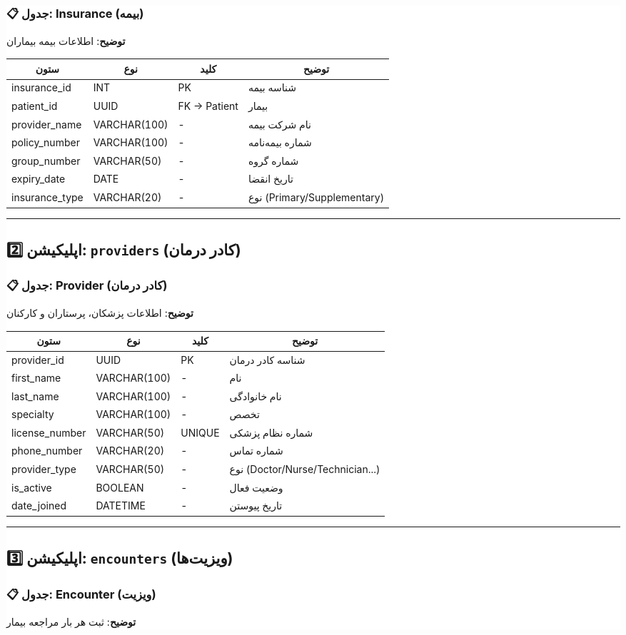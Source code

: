 ### 📋 جدول: Insurance (بیمه)
**توضیح**: اطلاعات بیمه بیماران

| ستون | نوع | کلید | توضیح |
|------|-----|------|-------|
| insurance_id | INT | PK | شناسه بیمه |
| patient_id | UUID | FK → Patient | بیمار |
| provider_name | VARCHAR(100) | - | نام شرکت بیمه |
| policy_number | VARCHAR(100) | - | شماره بیمه‌نامه |
| group_number | VARCHAR(50) | - | شماره گروه |
| expiry_date | DATE | - | تاریخ انقضا |
| insurance_type | VARCHAR(20) | - | نوع (Primary/Supplementary) |

---

## 2️⃣ اپلیکیشن: `providers` (کادر درمان)

### 📋 جدول: Provider (کادر درمان)
**توضیح**: اطلاعات پزشکان، پرستاران و کارکنان

| ستون | نوع | کلید | توضیح |
|------|-----|------|-------|
| provider_id | UUID | PK | شناسه کادر درمان |
| first_name | VARCHAR(100) | - | نام |
| last_name | VARCHAR(100) | - | نام خانوادگی |
| specialty | VARCHAR(100) | - | تخصص |
| license_number | VARCHAR(50) | UNIQUE | شماره نظام پزشکی |
| phone_number | VARCHAR(20) | - | شماره تماس |
| provider_type | VARCHAR(50) | - | نوع (Doctor/Nurse/Technician...) |
| is_active | BOOLEAN | - | وضعیت فعال |
| date_joined | DATETIME | - | تاریخ پیوستن |

---

## 3️⃣ اپلیکیشن: `encounters` (ویزیت‌ها)

### 📋 جدول: Encounter (ویزیت)
**توضیح**: ثبت هر بار مراجعه بیمار
